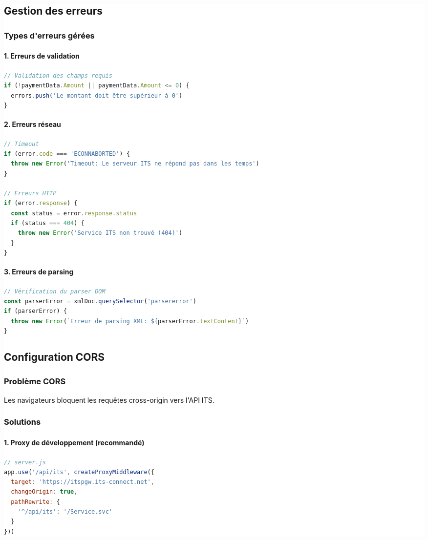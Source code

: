 ## Gestion des erreurs

### Types d'erreurs gérées

#### 1. Erreurs de validation
```javascript
// Validation des champs requis
if (!paymentData.Amount || paymentData.Amount <= 0) {
  errors.push('Le montant doit être supérieur à 0')
}
```

#### 2. Erreurs réseau
```javascript
// Timeout
if (error.code === 'ECONNABORTED') {
  throw new Error('Timeout: Le serveur ITS ne répond pas dans les temps')
}

// Erreurs HTTP
if (error.response) {
  const status = error.response.status
  if (status === 404) {
    throw new Error('Service ITS non trouvé (404)')
  }
}
```

#### 3. Erreurs de parsing
```javascript
// Vérification du parser DOM
const parserError = xmlDoc.querySelector('parsererror')
if (parserError) {
  throw new Error(`Erreur de parsing XML: ${parserError.textContent}`)
}
```

## Configuration CORS

### Problème CORS
Les navigateurs bloquent les requêtes cross-origin vers l'API ITS.

### Solutions

#### 1. Proxy de développement (recommandé)
```javascript
// server.js
app.use('/api/its', createProxyMiddleware({
  target: 'https://itspgw.its-connect.net',
  changeOrigin: true,
  pathRewrite: {
    '^/api/its': '/Service.svc'
  }
}))
```
